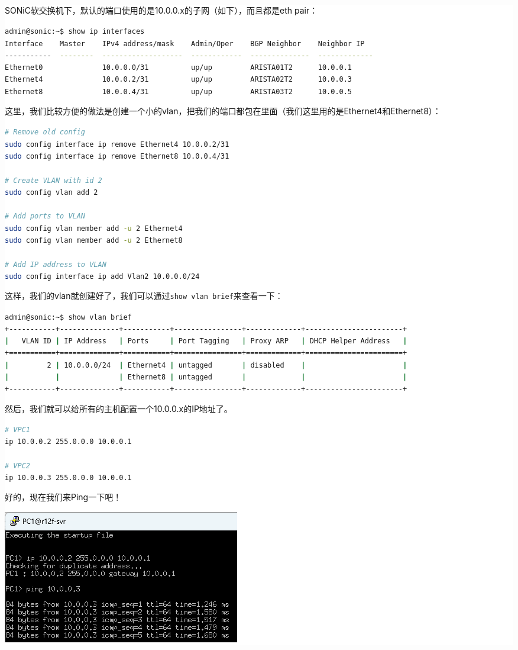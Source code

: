 SONiC软交换机下，默认的端口使用的是10.0.0.x的子网（如下），而且都是eth pair：

```bash
admin@sonic:~$ show ip interfaces
Interface    Master    IPv4 address/mask    Admin/Oper    BGP Neighbor    Neighbor IP
-----------  --------  -------------------  ------------  --------------  -------------
Ethernet0              10.0.0.0/31          up/up         ARISTA01T2      10.0.0.1
Ethernet4              10.0.0.2/31          up/up         ARISTA02T2      10.0.0.3
Ethernet8              10.0.0.4/31          up/up         ARISTA03T2      10.0.0.5
```

这里，我们比较方便的做法是创建一个小的vlan，把我们的端口都包在里面（我们这里用的是Ethernet4和Ethernet8）：

```bash
# Remove old config
sudo config interface ip remove Ethernet4 10.0.0.2/31
sudo config interface ip remove Ethernet8 10.0.0.4/31

# Create VLAN with id 2
sudo config vlan add 2

# Add ports to VLAN
sudo config vlan member add -u 2 Ethernet4
sudo config vlan member add -u 2 Ethernet8

# Add IP address to VLAN
sudo config interface ip add Vlan2 10.0.0.0/24
```

这样，我们的vlan就创建好了，我们可以通过`show vlan brief`来查看一下：

```bash
admin@sonic:~$ show vlan brief
+-----------+--------------+-----------+----------------+-------------+-----------------------+
|   VLAN ID | IP Address   | Ports     | Port Tagging   | Proxy ARP   | DHCP Helper Address   |
+===========+==============+===========+================+=============+=======================+
|         2 | 10.0.0.0/24  | Ethernet4 | untagged       | disabled    |                       |
|           |              | Ethernet8 | untagged       |             |                       |
+-----------+--------------+-----------+----------------+-------------+-----------------------+
```

然后，我们就可以给所有的主机配置一个10.0.0.x的IP地址了。

```bash
# VPC1
ip 10.0.0.2 255.0.0.0 10.0.0.1

# VPC2
ip 10.0.0.3 255.0.0.0 10.0.0.1
```

好的，现在我们来Ping一下吧！

![](assets/chapter-1/gns3-ping.png)
